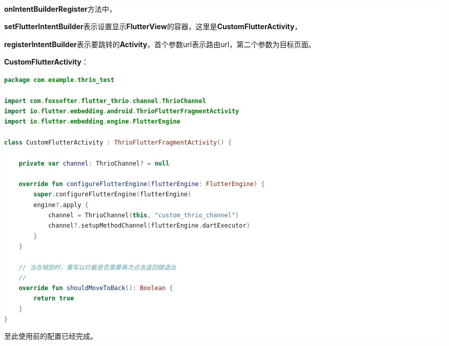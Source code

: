 **onIntentBuilderRegister**方法中，

**setFlutterIntentBuilder**表示设置显示**FlutterView**的容器，这里是**CustomFlutterActivity**，

**registerIntentBuilder**表示要跳转的**Activity**，首个参数url表示路由url，第二个参数为目标页面。

**CustomFlutterActivity**：

```kotlin
package com.example.thrio_test

import com.foxsofter.flutter_thrio.channel.ThrioChannel
import io.flutter.embedding.android.ThrioFlutterFragmentActivity
import io.flutter.embedding.engine.FlutterEngine

class CustomFlutterActivity : ThrioFlutterFragmentActivity() {

    private var channel: ThrioChannel? = null

    override fun configureFlutterEngine(flutterEngine: FlutterEngine) {
        super.configureFlutterEngine(flutterEngine)
        engine?.apply {
            channel = ThrioChannel(this, "custom_thrio_channel")
            channel?.setupMethodChannel(flutterEngine.dartExecutor)
        }
    }

    // 当在根部时，重写以拦截是否需要再次点击返回键退出
    //
    override fun shouldMoveToBack(): Boolean {
        return true
    }
}
```

至此使用前的配置已经完成。